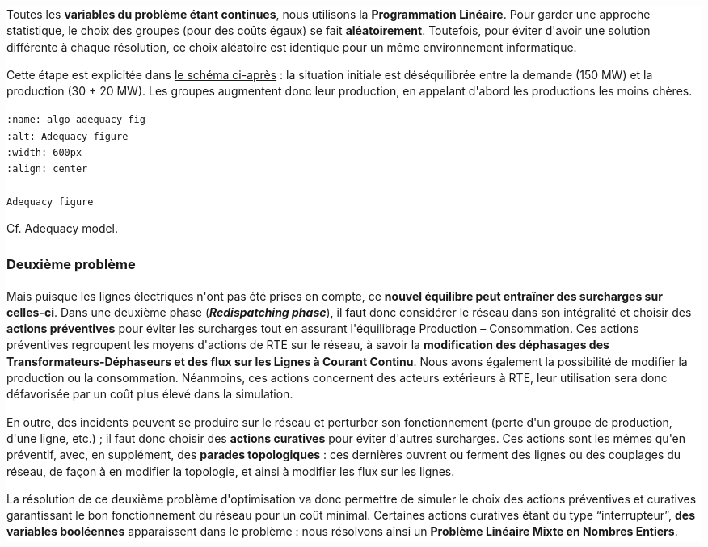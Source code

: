 Toutes les **variables du problème étant continues**, nous utilisons la **Programmation Linéaire**. Pour garder une 
approche statistique, le choix des groupes (pour des coûts égaux) se fait **aléatoirement**. Toutefois, pour éviter 
d'avoir une solution différente à chaque résolution, ce choix aléatoire est identique pour un même environnement 
informatique. 

Cette étape est explicitée dans [le schéma ci-après](#algo-adequacy-fig) : la situation initiale est déséquilibrée entre la demande 
(150 MW) et la production (30 + 20 MW). Les groupes augmentent donc leur production, en appelant d'abord les productions 
les moins chères.

```{figure} img/adequacy_phase.png
:name: algo-adequacy-fig
:alt: Adequacy figure
:width: 600px
:align: center

Adequacy figure
```

Cf. [Adequacy model](#algo-adeq_math).

### Deuxième problème
Mais puisque les lignes électriques n'ont pas été prises en compte, ce **nouvel équilibre peut entraîner des surcharges 
sur celles-ci**. Dans une deuxième phase (***Redispatching phase***), il faut donc considérer le réseau dans son 
intégralité et choisir des **actions préventives** pour éviter les surcharges tout en assurant l'équilibrage 
Production – Consommation. Ces actions préventives regroupent les moyens d'actions de RTE sur le réseau, à savoir la 
**modification des déphasages des Transformateurs-Déphaseurs et des flux sur les Lignes à Courant Continu**. Nous avons 
également la possibilité de modifier la production ou la consommation. Néanmoins, ces actions concernent des acteurs 
extérieurs à RTE, leur utilisation sera donc défavorisée par un coût plus élevé dans la simulation. 

En outre, des incidents peuvent se produire sur le réseau et perturber son fonctionnement (perte d'un groupe de 
production, d'une ligne, etc.) ; il faut donc choisir des **actions curatives** pour éviter d'autres surcharges. Ces 
actions sont les mêmes qu'en préventif, avec, en supplément, des **parades topologiques** : ces dernières ouvrent ou 
ferment des lignes ou des couplages du réseau, de façon à en modifier la topologie, et ainsi à modifier les flux sur les 
lignes. 

La résolution de ce deuxième problème d'optimisation va donc permettre de simuler le choix des actions préventives et 
curatives garantissant le bon fonctionnement du réseau pour un coût minimal. Certaines actions curatives étant du type 
“interrupteur”, **des variables booléennes** apparaissent dans le problème : nous résolvons ainsi un **Problème Linéaire 
Mixte en Nombres Entiers**. 
